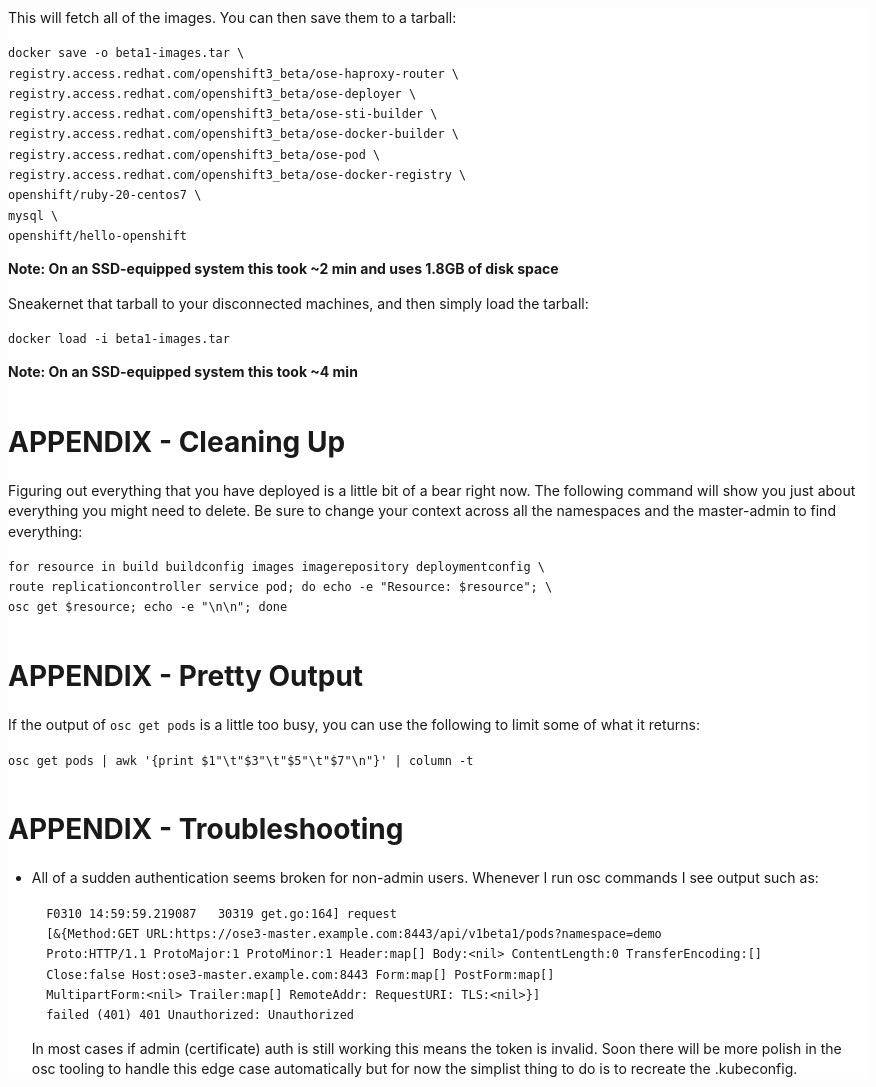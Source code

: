 This will fetch all of the images. You can then save them to a tarball:

    docker save -o beta1-images.tar \
    registry.access.redhat.com/openshift3_beta/ose-haproxy-router \
    registry.access.redhat.com/openshift3_beta/ose-deployer \
    registry.access.redhat.com/openshift3_beta/ose-sti-builder \
    registry.access.redhat.com/openshift3_beta/ose-docker-builder \
    registry.access.redhat.com/openshift3_beta/ose-pod \
    registry.access.redhat.com/openshift3_beta/ose-docker-registry \
    openshift/ruby-20-centos7 \
    mysql \
    openshift/hello-openshift

**Note: On an SSD-equipped system this took ~2 min and uses 1.8GB of disk
space**

Sneakernet that tarball to your disconnected machines, and then simply load the
tarball:

    docker load -i beta1-images.tar

**Note: On an SSD-equipped system this took ~4 min**

# APPENDIX - Cleaning Up
Figuring out everything that you have deployed is a little bit of a bear right
now. The following command will show you just about everything you might need to
delete. Be sure to change your context across all the namespaces and the
master-admin to find everything:

    for resource in build buildconfig images imagerepository deploymentconfig \
    route replicationcontroller service pod; do echo -e "Resource: $resource"; \
    osc get $resource; echo -e "\n\n"; done

# APPENDIX - Pretty Output
If the output of `osc get pods` is a little too busy, you can use the following
to limit some of what it returns:

    osc get pods | awk '{print $1"\t"$3"\t"$5"\t"$7"\n"}' | column -t

# APPENDIX - Troubleshooting
* All of a sudden authentication seems broken for non-admin users.  Whenever I run osc commands I see output such as:

        F0310 14:59:59.219087   30319 get.go:164] request 
        [&{Method:GET URL:https://ose3-master.example.com:8443/api/v1beta1/pods?namespace=demo
        Proto:HTTP/1.1 ProtoMajor:1 ProtoMinor:1 Header:map[] Body:<nil> ContentLength:0 TransferEncoding:[] 
        Close:false Host:ose3-master.example.com:8443 Form:map[] PostForm:map[] 
        MultipartForm:<nil> Trailer:map[] RemoteAddr: RequestURI: TLS:<nil>}] 
        failed (401) 401 Unauthorized: Unauthorized

    In most cases if admin (certificate) auth is still working this means the token is invalid.  Soon there will be more polish in the osc tooling to handle this edge case automatically but for now the simplist thing to do is to recreate the .kubeconfig.
